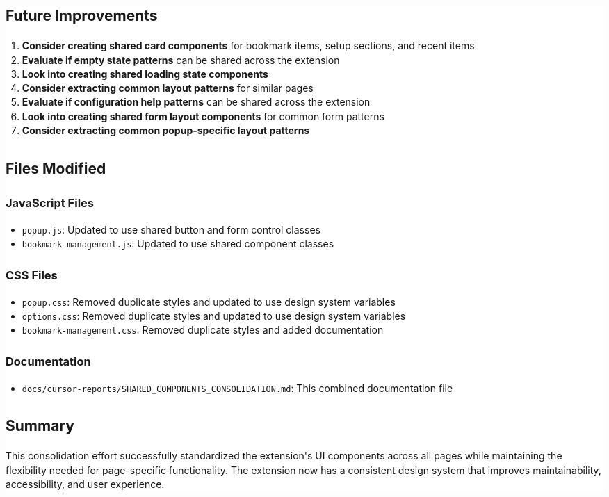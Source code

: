 ## Future Improvements

1. **Consider creating shared card components** for bookmark items, setup sections, and recent items
2. **Evaluate if empty state patterns** can be shared across the extension
3. **Look into creating shared loading state components**
4. **Consider extracting common layout patterns** for similar pages
5. **Evaluate if configuration help patterns** can be shared across the extension
6. **Look into creating shared form layout components** for common form patterns
7. **Consider extracting common popup-specific layout patterns**

## Files Modified

### JavaScript Files
- `popup.js`: Updated to use shared button and form control classes
- `bookmark-management.js`: Updated to use shared component classes

### CSS Files
- `popup.css`: Removed duplicate styles and updated to use design system variables
- `options.css`: Removed duplicate styles and updated to use design system variables
- `bookmark-management.css`: Removed duplicate styles and added documentation

### Documentation
- `docs/cursor-reports/SHARED_COMPONENTS_CONSOLIDATION.md`: This combined documentation file

## Summary

This consolidation effort successfully standardized the extension's UI components across all pages while maintaining the flexibility needed for page-specific functionality. The extension now has a consistent design system that improves maintainability, accessibility, and user experience. 